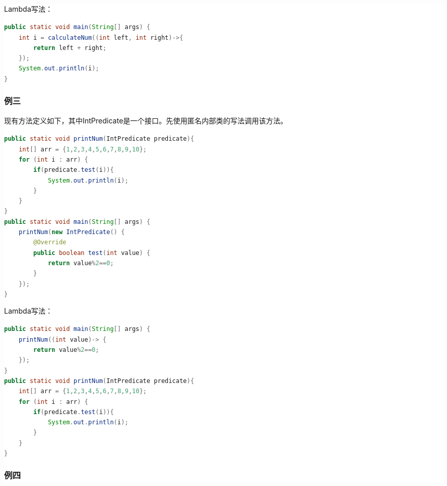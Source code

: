 Lambda写法：

~~~~java
public static void main(String[] args) {
    int i = calculateNum((int left, int right)->{
        return left + right;
    });
    System.out.println(i);
}
~~~~



### 例三

现有方法定义如下，其中IntPredicate是一个接口。先使用匿名内部类的写法调用该方法。

~~~~java
public static void printNum(IntPredicate predicate){
    int[] arr = {1,2,3,4,5,6,7,8,9,10};
    for (int i : arr) {
        if(predicate.test(i)){
            System.out.println(i);
        }
    }
}
public static void main(String[] args) {
    printNum(new IntPredicate() {
        @Override
        public boolean test(int value) {
            return value%2==0;
        }
    });
}
~~~~

Lambda写法：

~~~~java
public static void main(String[] args) {
    printNum((int value)-> {
        return value%2==0;
    });
}
public static void printNum(IntPredicate predicate){
    int[] arr = {1,2,3,4,5,6,7,8,9,10};
    for (int i : arr) {
        if(predicate.test(i)){
            System.out.println(i);
        }
    }
}
~~~~



### 例四

